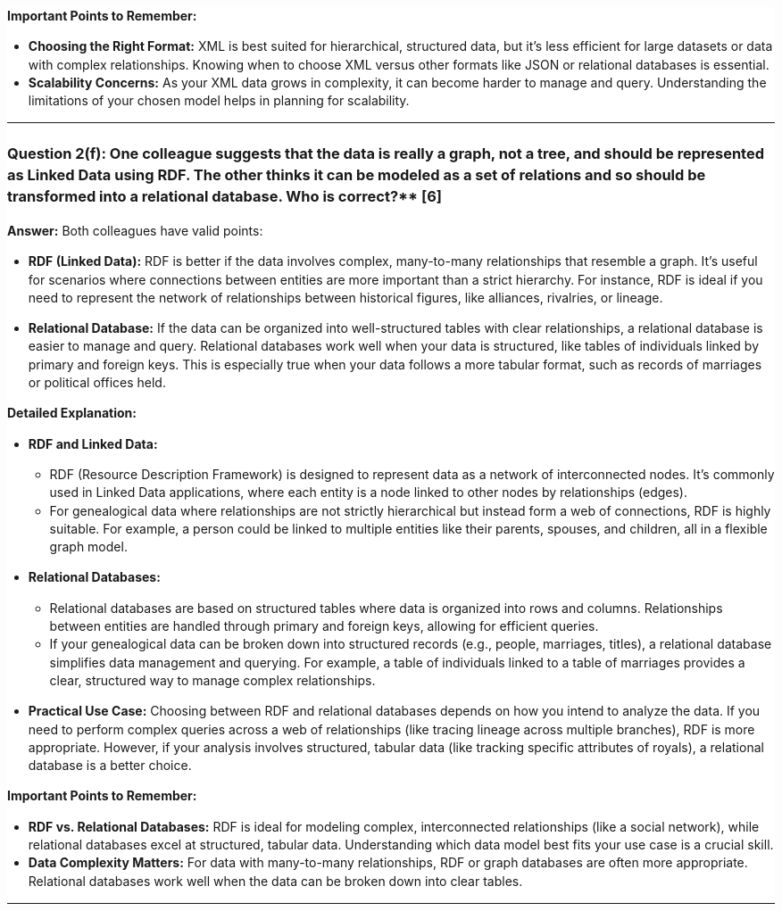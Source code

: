 **Important Points to Remember:**
- **Choosing the Right Format:** XML is best suited for hierarchical, structured data, but it’s less efficient for large datasets or data with complex relationships. Knowing when to choose XML versus other formats like JSON or relational databases is essential.
- **Scalability Concerns:** As your XML data grows in complexity, it can become harder to manage and query. Understanding the limitations of your chosen model helps in planning for scalability.

---

### Question 2(f): One colleague suggests that the data is really a graph, not a tree, and should be represented as Linked Data using RDF. The other thinks it can be modeled as a set of relations and so should be transformed into a relational database. Who is correct?** [6]

**Answer:** Both colleagues have valid points:

- **RDF (Linked Data):** RDF is better if the data involves complex, many-to-many relationships that resemble a graph. It’s useful for scenarios where connections between entities are more important than a strict hierarchy. For instance, RDF is ideal if you need to represent the network of relationships between historical figures, like alliances, rivalries, or lineage.
  
- **Relational Database:** If the data can be organized into well-structured tables with clear relationships, a relational database is easier to manage and query. Relational databases work well when your data is structured, like tables of individuals linked by primary and foreign keys. This is especially true when your data follows a more tabular format, such as records of marriages or political offices held.

**Detailed Explanation:**

- **RDF and Linked Data:**
  - RDF (Resource Description Framework) is designed to represent data as a network of interconnected nodes. It’s commonly used in Linked Data applications, where each entity is a node linked to other nodes by relationships (edges).
  - For genealogical data where relationships are not strictly hierarchical but instead form a web of connections, RDF is highly suitable. For example, a person could be linked to multiple entities like their parents, spouses, and children, all in a flexible graph model.

- **Relational Databases:**
  - Relational databases are based on structured tables where data is organized into rows and columns. Relationships between entities are handled through primary and foreign keys, allowing for efficient queries.
  - If your genealogical data can be broken down into structured records (e.g., people, marriages, titles), a relational database simplifies data management and querying. For example, a table of individuals linked to a table of marriages provides a clear, structured way to manage complex relationships.

- **Practical Use Case:** Choosing between RDF and relational databases depends on how you intend to analyze the data. If you need to perform complex queries across a web of relationships (like tracing lineage across multiple branches), RDF is more appropriate. However, if your analysis involves structured, tabular data (like tracking specific attributes of royals), a relational database is a better choice.

**Important Points to Remember:**
- **RDF vs. Relational Databases:** RDF is ideal for modeling complex, interconnected relationships (like a social network), while relational databases excel at structured, tabular data. Understanding which data model best fits your use case is a crucial skill.
- **Data Complexity Matters:** For data with many-to-many relationships, RDF or graph databases are often more appropriate. Relational databases work well when the data can be broken down into clear tables.

---